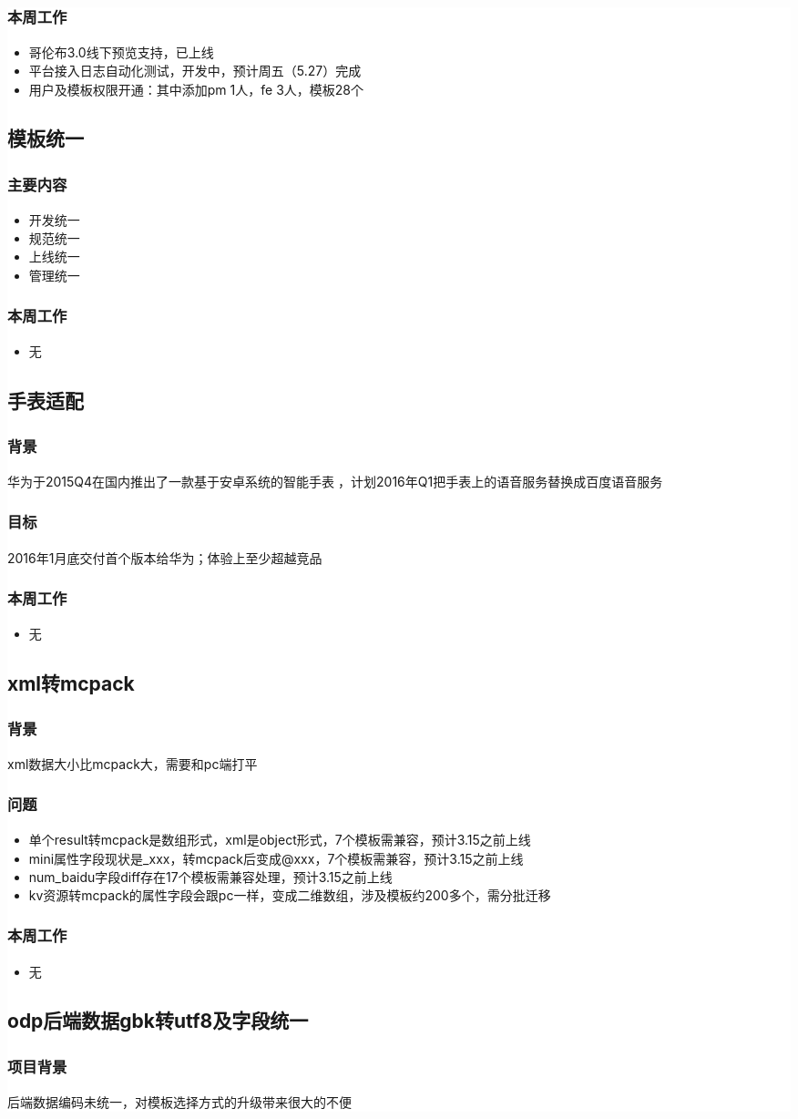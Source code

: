 ### 本周工作

* 哥伦布3.0线下预览支持，已上线
* 平台接入日志自动化测试，开发中，预计周五（5.27）完成
* 用户及模板权限开通：其中添加pm 1人，fe 3人，模板28个

## 模板统一
### 主要内容
* 开发统一
* 规范统一
* 上线统一
* 管理统一

### 本周工作

* 无

## 手表适配
### 背景
华为于2015Q4在国内推出了一款基于安卓系统的智能手表 ，计划2016年Q1把手表上的语音服务替换成百度语音服务

### 目标

2016年1月底交付首个版本给华为；体验上至少超越竞品

### 本周工作

* 无

## xml转mcpack
### 背景
xml数据大小比mcpack大，需要和pc端打平

### 问题
* 单个result转mcpack是数组形式，xml是object形式，7个模板需兼容，预计3.15之前上线
* mini属性字段现状是_xxx，转mcpack后变成@xxx，7个模板需兼容，预计3.15之前上线
* num_baidu字段diff存在17个模板需兼容处理，预计3.15之前上线
* kv资源转mcpack的属性字段会跟pc一样，变成二维数组，涉及模板约200多个，需分批迁移

### 本周工作
* 无

## odp后端数据gbk转utf8及字段统一
### 项目背景
后端数据编码未统一，对模板选择方式的升级带来很大的不便
